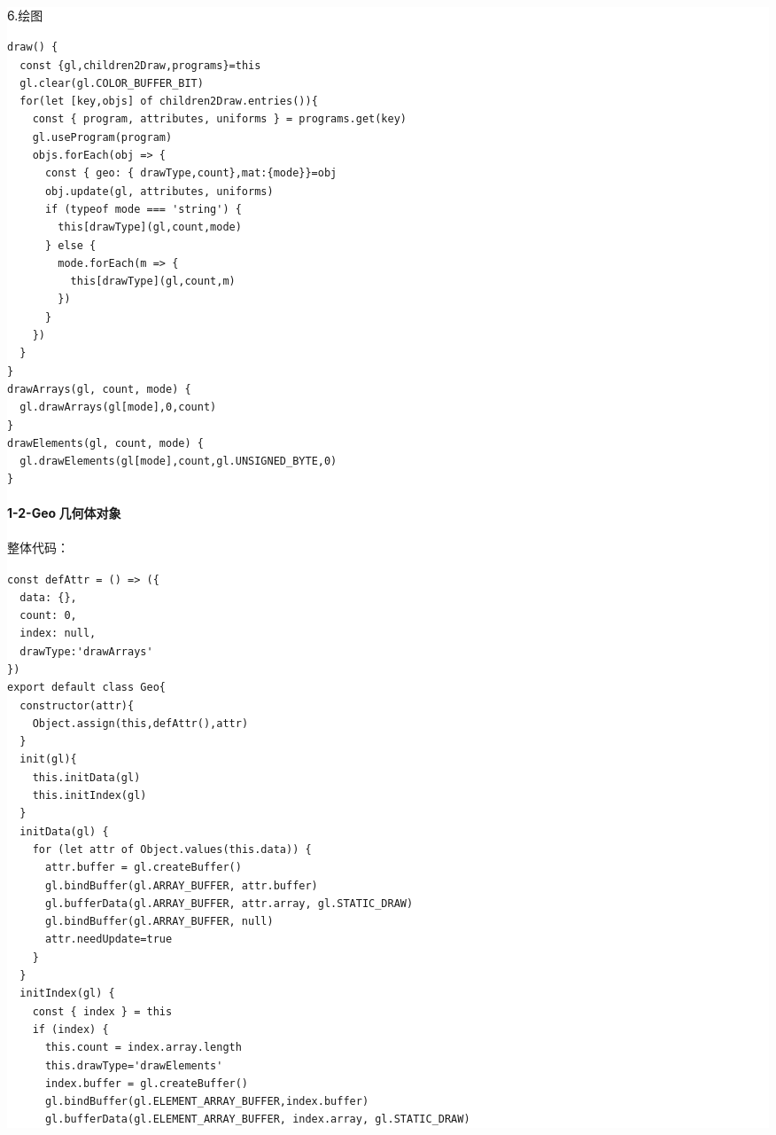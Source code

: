 6.绘图

```
draw() {
  const {gl,children2Draw,programs}=this
  gl.clear(gl.COLOR_BUFFER_BIT)
  for(let [key,objs] of children2Draw.entries()){
    const { program, attributes, uniforms } = programs.get(key)
    gl.useProgram(program)
    objs.forEach(obj => {
      const { geo: { drawType,count},mat:{mode}}=obj
      obj.update(gl, attributes, uniforms)
      if (typeof mode === 'string') {
        this[drawType](gl,count,mode)
      } else {
        mode.forEach(m => {
          this[drawType](gl,count,m)
        })
      }
    })
  }
}
drawArrays(gl, count, mode) {
  gl.drawArrays(gl[mode],0,count)
}
drawElements(gl, count, mode) {
  gl.drawElements(gl[mode],count,gl.UNSIGNED_BYTE,0)
}
```

#### 1-2-Geo 几何体对象

整体代码：

```
const defAttr = () => ({
  data: {},
  count: 0,
  index: null,
  drawType:'drawArrays'
})
export default class Geo{
  constructor(attr){
    Object.assign(this,defAttr(),attr)
  }
  init(gl){
    this.initData(gl)
    this.initIndex(gl)
  }
  initData(gl) {
    for (let attr of Object.values(this.data)) {
      attr.buffer = gl.createBuffer()
      gl.bindBuffer(gl.ARRAY_BUFFER, attr.buffer)
      gl.bufferData(gl.ARRAY_BUFFER, attr.array, gl.STATIC_DRAW)
      gl.bindBuffer(gl.ARRAY_BUFFER, null)
      attr.needUpdate=true
    }
  }
  initIndex(gl) {
    const { index } = this
    if (index) {
      this.count = index.array.length
      this.drawType='drawElements'
      index.buffer = gl.createBuffer()
      gl.bindBuffer(gl.ELEMENT_ARRAY_BUFFER,index.buffer)
      gl.bufferData(gl.ELEMENT_ARRAY_BUFFER, index.array, gl.STATIC_DRAW)
```